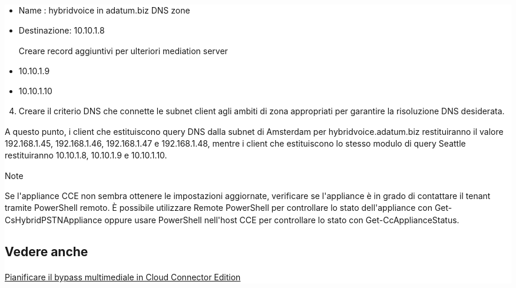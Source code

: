    - Name : hybridvoice in adatum.biz DNS zone
    
   - Destinazione: 10.10.1.8
    
     Creare record aggiuntivi per ulteriori mediation server
    
   - 10.10.1.9
    
   - 10.10.1.10
    
4. Creare il criterio DNS che connette le subnet client agli ambiti di zona appropriati per garantire la risoluzione DNS desiderata.
    
A questo punto, i client che estituiscono query DNS dalla subnet di Amsterdam per hybridvoice.adatum.biz restituiranno il valore 192.168.1.45, 192.168.1.46, 192.168.1.47 e 192.168.1.48, mentre i client che estituiscono lo stesso modulo di query Seattle restituiranno 10.10.1.8, 10.10.1.9 e 10.10.1.10.

> [!NOTE]
> Se l'appliance CCE non sembra ottenere le impostazioni aggiornate, verificare se l'appliance è in grado di contattare il tenant tramite PowerShell remoto. È possibile utilizzare Remote PowerShell per controllare lo stato dell'appliance con Get-CsHybridPSTNAppliance oppure usare PowerShell nell'host CCE per controllare lo stato con Get-CcApplianceStatus.

  
## <a name="see-also"></a>Vedere anche
<a name="Example"> </a>

[Pianificare il bypass multimediale in Cloud Connector Edition](plan-for-media-bypass-in-cloud-connector-edition.md)